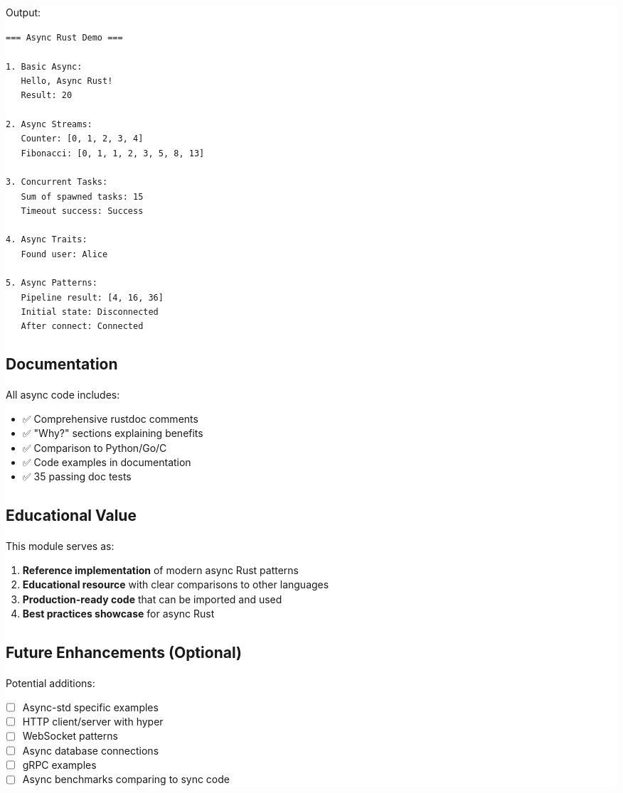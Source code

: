 Output:
```
=== Async Rust Demo ===

1. Basic Async:
   Hello, Async Rust!
   Result: 20

2. Async Streams:
   Counter: [0, 1, 2, 3, 4]
   Fibonacci: [0, 1, 1, 2, 3, 5, 8, 13]

3. Concurrent Tasks:
   Sum of spawned tasks: 15
   Timeout success: Success

4. Async Traits:
   Found user: Alice

5. Async Patterns:
   Pipeline result: [4, 16, 36]
   Initial state: Disconnected
   After connect: Connected
```

## Documentation

All async code includes:
- ✅ Comprehensive rustdoc comments
- ✅ "Why?" sections explaining benefits
- ✅ Comparison to Python/Go/C
- ✅ Code examples in documentation
- ✅ 35 passing doc tests

## Educational Value

This module serves as:
1. **Reference implementation** of modern async Rust patterns
2. **Educational resource** with clear comparisons to other languages
3. **Production-ready code** that can be imported and used
4. **Best practices showcase** for async Rust

## Future Enhancements (Optional)

Potential additions:
- [ ] Async-std specific examples
- [ ] HTTP client/server with hyper
- [ ] WebSocket patterns
- [ ] Async database connections
- [ ] gRPC examples
- [ ] Async benchmarks comparing to sync code

